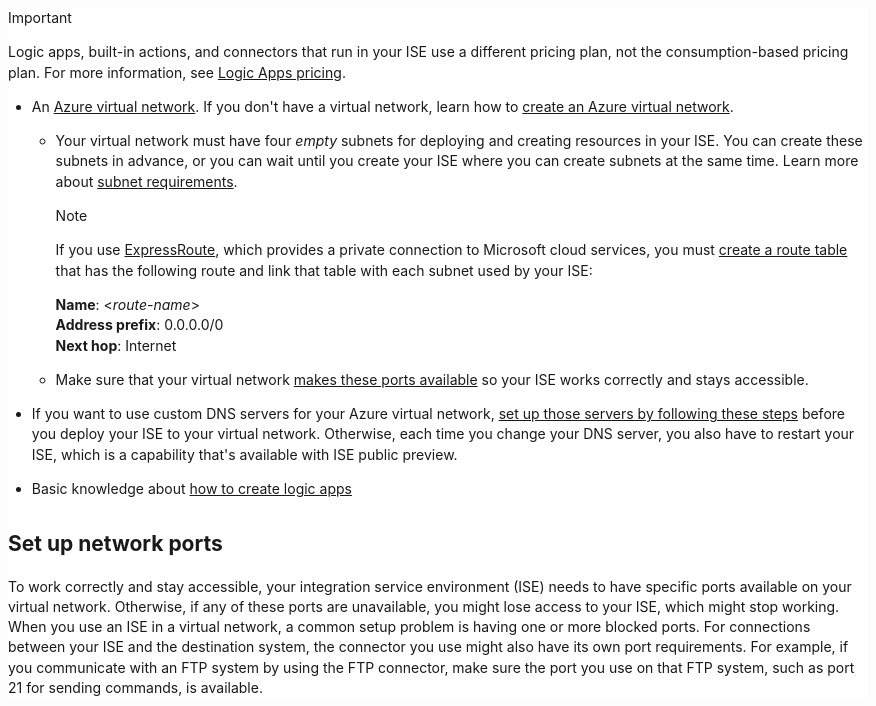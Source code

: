   > [!IMPORTANT]
  > Logic apps, built-in actions, and connectors that run in your ISE use 
  > a different pricing plan, not the consumption-based pricing plan. 
  > For more information, see [Logic Apps pricing](../logic-apps/logic-apps-pricing.md).

* An [Azure virtual network](../virtual-network/virtual-networks-overview.md). 
If you don't have a virtual network, learn how to 
[create an Azure virtual network](../virtual-network/quick-create-portal.md). 

  * Your virtual network must have four *empty* subnets for deploying and 
  creating resources in your ISE. You can create these subnets in advance, 
  or you can wait until you create your ISE where you can create subnets 
  at the same time. Learn more about [subnet requirements](#create-subnet). 
  
    > [!NOTE]
    > If you use [ExpressRoute](../expressroute/expressroute-introduction.md), 
    > which provides a private connection to Microsoft cloud services, you must 
    > [create a route table](../virtual-network/manage-route-table.md) that has 
    > the following route and link that table with each subnet used by your ISE:
    > 
    > **Name**: <*route-name*><br>
    > **Address prefix**: 0.0.0.0/0<br>
    > **Next hop**: Internet

  * Make sure that your virtual network [makes these ports available](#ports) 
  so your ISE works correctly and stays accessible.

* If you want to use custom DNS servers for your Azure virtual network, 
[set up those servers by following these steps](../virtual-network/virtual-networks-name-resolution-for-vms-and-role-instances.md) 
before you deploy your ISE to your virtual network. Otherwise, 
each time you change your DNS server, you also have to restart your ISE, 
which is a capability that's available with ISE public preview.

* Basic knowledge about 
[how to create logic apps](../logic-apps/quickstart-create-first-logic-app-workflow.md)

<a name="ports"></a>

## Set up network ports

To work correctly and stay accessible, your integration 
service environment (ISE) needs to have specific ports 
available on your virtual network. Otherwise, if any of 
these ports are unavailable, you might lose access to your 
ISE, which might stop working. When you use an ISE in a 
virtual network, a common setup problem is having one 
or more blocked ports. For connections between your ISE 
and the destination system, the connector you use might 
also have its own port requirements. For example, if you 
communicate with an FTP system by using the FTP connector, 
make sure the port you use on that FTP system, 
such as port 21 for sending commands, is available.
